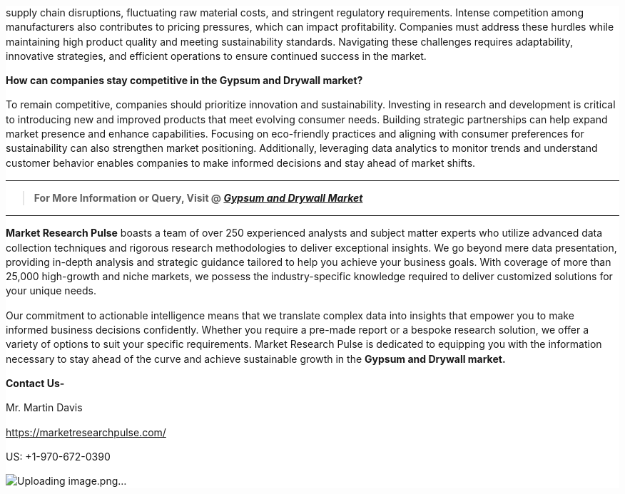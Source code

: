 supply chain disruptions, fluctuating raw material costs, and stringent regulatory requirements. Intense competition among manufacturers also contributes to pricing pressures, which can impact profitability. Companies must address these hurdles while maintaining high product quality and meeting sustainability standards. Navigating these challenges requires adaptability, innovative strategies, and efficient operations to ensure continued success in the market.</p><p><strong>How can companies stay competitive in the Gypsum and Drywall market?</strong></p><p>To remain competitive, companies should prioritize innovation and sustainability. Investing in research and development is critical to introducing new and improved products that meet evolving consumer needs. Building strategic partnerships can help expand market presence and enhance capabilities. Focusing on eco-friendly practices and aligning with consumer preferences for sustainability can also strengthen market positioning. Additionally, leveraging data analytics to monitor trends and understand customer behavior enables companies to make informed decisions and stay ahead of market shifts.</p><hr /><blockquote><p><strong>For More Information or Query, Visit @&nbsp;<em><a href="https://marketresearchpulse.com/report/46109/gypsum-and-drywall-market?utm_source=Linkedin&utm_medium=112">Gypsum and Drywall Market</a></em></strong></p></blockquote><hr /><p><strong>Market Research Pulse</strong> boasts a team of over 250 experienced analysts and subject matter experts who utilize advanced data collection techniques and rigorous research methodologies to deliver exceptional insights. We go beyond mere data presentation, providing in-depth analysis and strategic guidance tailored to help you achieve your business goals. With coverage of more than 25,000 high-growth and niche markets, we possess the industry-specific knowledge required to deliver customized solutions for your unique needs.</p><p>Our commitment to actionable intelligence means that we translate complex data into insights that empower you to make informed business decisions confidently. Whether you require a pre-made report or a bespoke research solution, we offer a variety of options to suit your specific requirements. Market Research Pulse is dedicated to equipping you with the information necessary to stay ahead of the curve and achieve sustainable growth in the <strong>Gypsum and Drywall market.</strong></p><p><strong>Contact Us-</strong></p><p>Mr. Martin Davis</p><p>https://marketresearchpulse.com/</p><p>US: +1-970-672-0390</p>
![Uploading image.png…]()
